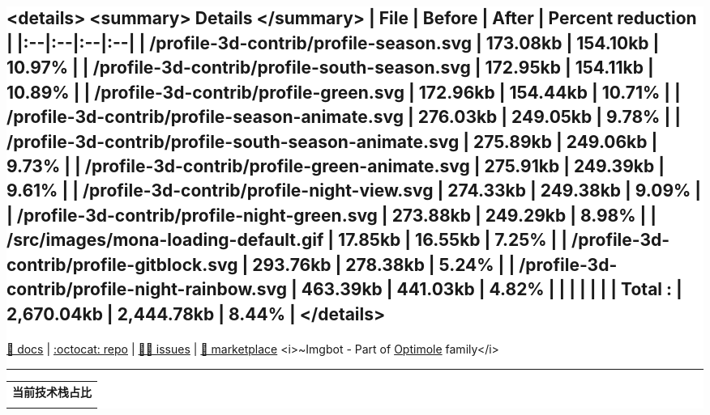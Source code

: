 &lt;details&gt;
&lt;summary&gt;
Details
&lt;/summary&gt;
| File | Before | After | Percent reduction |
|:--|:--|:--|:--|
| /profile-3d-contrib/profile-season.svg | 173.08kb | 154.10kb | 10.97% |
| /profile-3d-contrib/profile-south-season.svg | 172.95kb | 154.11kb | 10.89% |
| /profile-3d-contrib/profile-green.svg | 172.96kb | 154.44kb | 10.71% |
| /profile-3d-contrib/profile-season-animate.svg | 276.03kb | 249.05kb | 9.78% |
| /profile-3d-contrib/profile-south-season-animate.svg | 275.89kb | 249.06kb | 9.73% |
| /profile-3d-contrib/profile-green-animate.svg | 275.91kb | 249.39kb | 9.61% |
| /profile-3d-contrib/profile-night-view.svg | 274.33kb | 249.38kb | 9.09% |
| /profile-3d-contrib/profile-night-green.svg | 273.88kb | 249.29kb | 8.98% |
| /src/images/mona-loading-default.gif | 17.85kb | 16.55kb | 7.25% |
| /profile-3d-contrib/profile-gitblock.svg | 293.76kb | 278.38kb | 5.24% |
| /profile-3d-contrib/profile-night-rainbow.svg | 463.39kb | 441.03kb | 4.82% |
| | | | |
| **Total :** | **2,670.04kb** | **2,444.78kb** | **8.44%** |
&lt;/details&gt;
---
[📝 docs](https://imgbot.net/docs) | [:octocat: repo](https://github.com/imgbot/ImgBot) | [🙋🏾 issues](https://github.com/imgbot/ImgBot/issues) | [🏪 marketplace](https://github.com/marketplace/imgbot)
&lt;i&gt;~Imgbot - Part of [Optimole](https://optimole.com/) family&lt;/i&gt;
</div>
      </details>
    </td>
  </tr>
</table>
<hr  />
<table>
  <th>当前技术栈占比</th>
  <tr>
    <td></td>
  </tr>
</table>
